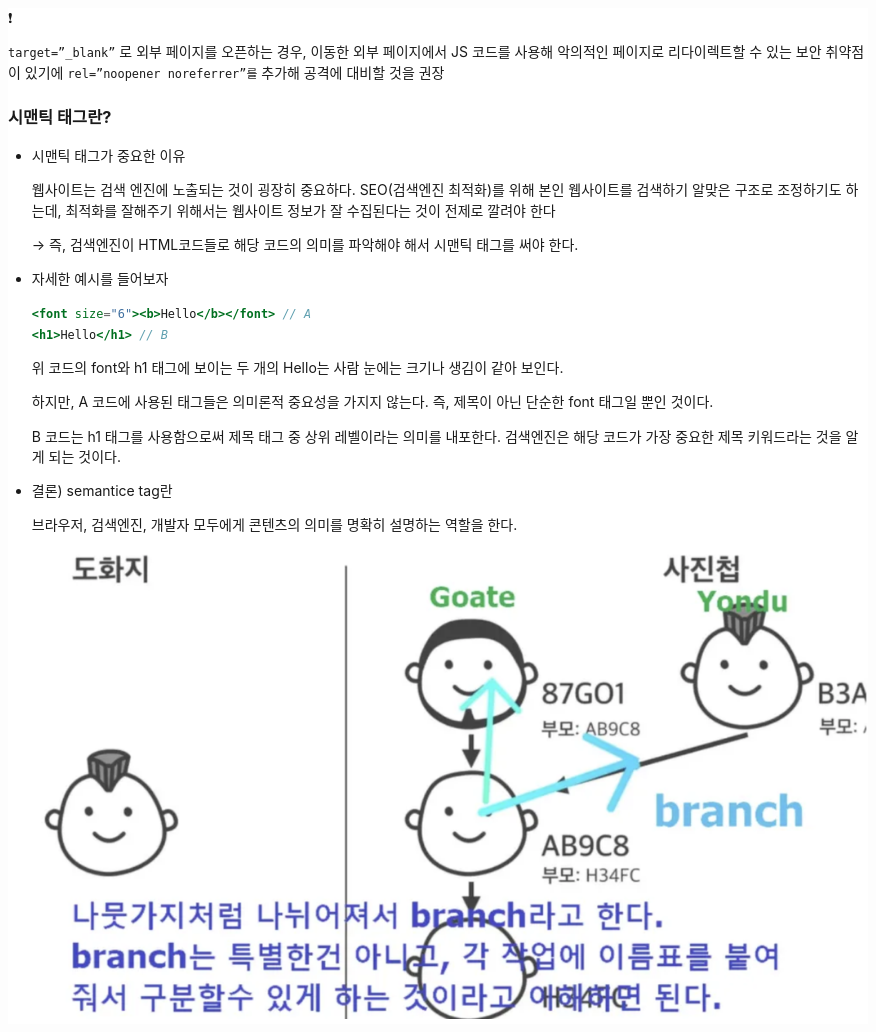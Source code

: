 
<aside>
❗

`target=”_blank”` 로 외부 페이지를 오픈하는 경우, 이동한 외부 페이지에서 JS 코드를 사용해 악의적인 페이지로 리다이렉트할 수 있는 보안 취약점이 있기에 `rel=”noopener noreferrer”를` 추가해 공격에 대비할 것을 권장

</aside>

### 시맨틱 태그란?

- 시맨틱 태그가 중요한 이유
    
    웹사이트는 검색 엔진에 노출되는 것이 굉장히 중요하다. SEO(검색엔진 최적화)를 위해 본인 웹사이트를 검색하기 알맞은 구조로 조정하기도 하는데, 최적화를 잘해주기 위해서는 웹사이트 정보가 잘 수집된다는 것이 전제로 깔려야 한다
    
    → 즉, 검색엔진이 HTML코드들로 해당 코드의 의미를 파악해야 해서 시맨틱 태그를 써야 한다.
    
- 자세한 예시를 들어보자
    
    ```jsx
    <font size="6"><b>Hello</b></font> // A
    <h1>Hello</h1> // B
    ```
    
    위 코드의 font와 h1 태그에 보이는 두 개의 Hello는 사람 눈에는 크기나 생김이 같아 보인다.
    
    하지만, A 코드에 사용된 태그들은 의미론적 중요성을 가지지 않는다. 즉, 제목이 아닌 단순한 font 태그일 뿐인 것이다.
    
    B 코드는 h1 태그를 사용함으로써 제목 태그 중 상위 레벨이라는 의미를 내포한다. 검색엔진은 해당 코드가 가장 중요한 제목 키워드라는 것을 알게 되는 것이다.
    
- 결론) semantice tag란
    
    브라우저, 검색엔진, 개발자 모두에게 콘텐츠의 의미를 명확히 설명하는 역할을 한다.
    
    ![alt text](image-3.png)
    